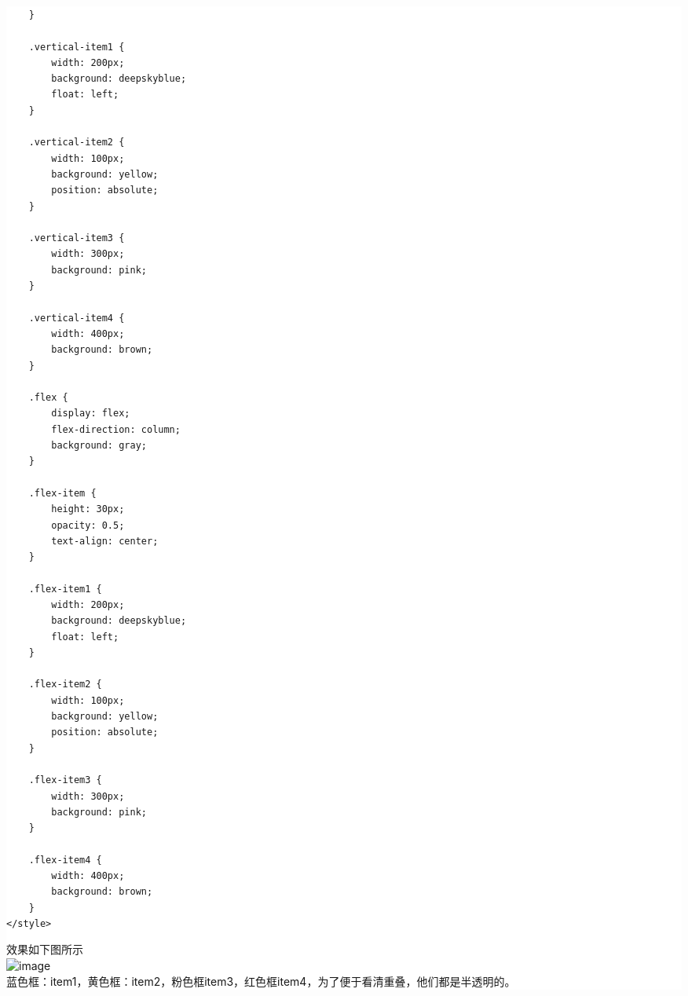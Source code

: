 ```
    }

    .vertical-item1 {
        width: 200px;
        background: deepskyblue;
        float: left;
    }

    .vertical-item2 {
        width: 100px;
        background: yellow;
        position: absolute;
    }

    .vertical-item3 {
        width: 300px;
        background: pink;
    }

    .vertical-item4 {
        width: 400px;
        background: brown;
    }

    .flex {
        display: flex;
        flex-direction: column;
        background: gray;
    }

    .flex-item {
        height: 30px;
        opacity: 0.5;
        text-align: center;
    }

    .flex-item1 {
        width: 200px;
        background: deepskyblue;
        float: left;
    }

    .flex-item2 {
        width: 100px;
        background: yellow;
        position: absolute;
    }

    .flex-item3 {
        width: 300px;
        background: pink;
    }

    .flex-item4 {
        width: 400px;
        background: brown;
    }
</style>
```
效果如下图所示  
![image](https://github.com/Chellyyy/HelloCSS/blob/master/demo/BFC/1.png?raw=true)  
蓝色框：item1，黄色框：item2，粉色框item3，红色框item4，为了便于看清重叠，他们都是半透明的。  